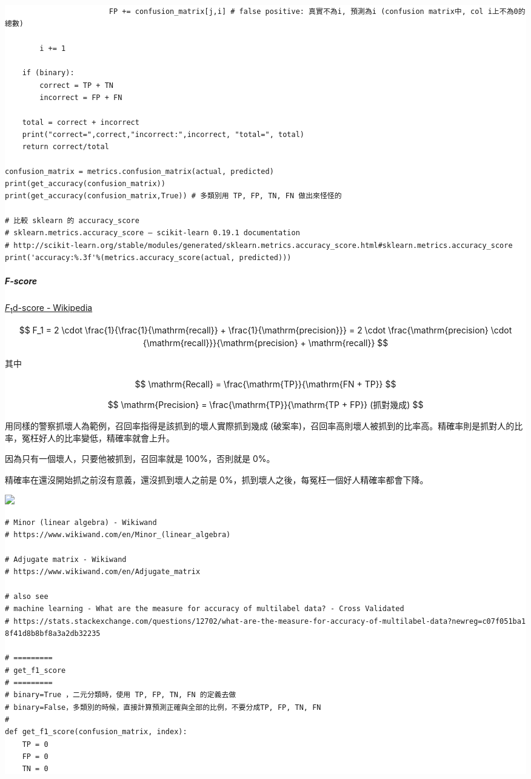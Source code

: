 ```python=
                        FP += confusion_matrix[j,i] # false positive: 真實不為i, 預測為i (confusion matrix中, col i上不為0的總數)

        i += 1

    if (binary):
        correct = TP + TN
        incorrect = FP + FN
    
    total = correct + incorrect
    print("correct=",correct,"incorrect:",incorrect, "total=", total)
    return correct/total

confusion_matrix = metrics.confusion_matrix(actual, predicted)
print(get_accuracy(confusion_matrix))
print(get_accuracy(confusion_matrix,True)) # 多類別用 TP, FP, TN, FN 做出來怪怪的

# 比較 sklearn 的 accuracy_score
# sklearn.metrics.accuracy_score — scikit-learn 0.19.1 documentation
# http://scikit-learn.org/stable/modules/generated/sklearn.metrics.accuracy_score.html#sklearn.metrics.accuracy_score
print('accuracy:%.3f'%(metrics.accuracy_score(actual, predicted)))
```

##### F-score

[$F_1$d-score - Wikipedia](https://en.wikipedia.org/wiki/F1_score)

$$ F_1 = 2 \cdot \frac{1}{\frac{1}{\mathrm{recall}} + \frac{1}{\mathrm{precision}}} = 2 \cdot \frac{\mathrm{precision} \cdot {\mathrm{recall}}}{\mathrm{precision} + \mathrm{recall}} $$

其中

$$ \mathrm{Recall} = \frac{\mathrm{TP}}{\mathrm{FN + TP}} $$

$$ \mathrm{Precision} = \frac{\mathrm{TP}}{\mathrm{TP + FP}} (抓對幾成) $$

用同樣的警察抓壞人為範例，召回率指得是該抓到的壞人實際抓到幾成 (破案率)，召回率高則壞人被抓到的比率高。精確率則是抓對人的比率，冤枉好人的比率變低，精確率就會上升。

因為只有一個壞人，只要他被抓到，召回率就是 100%，否則就是 0%。

精確率在還沒開始抓之前沒有意義，還沒抓到壞人之前是 0%，抓到壞人之後，每冤枉一個好人精確率都會下降。

![](https://scontent.ftpe8-1.fna.fbcdn.net/v/t1.0-9/27545494_2158162204194731_1612820888658569502_n.jpg?oh=1aa7ea38ef435099f9aeec0008e0c7cc&oe=5ADB5A73)

```python=
# Minor (linear algebra) - Wikiwand
# https://www.wikiwand.com/en/Minor_(linear_algebra)

# Adjugate matrix - Wikiwand
# https://www.wikiwand.com/en/Adjugate_matrix

# also see
# machine learning - What are the measure for accuracy of multilabel data? - Cross Validated
# https://stats.stackexchange.com/questions/12702/what-are-the-measure-for-accuracy-of-multilabel-data?newreg=c07f051ba18f41d8b8bf8a3a2db32235

# =========
# get_f1_score
# =========
# binary=True ，二元分類時，使用 TP, FP, TN, FN 的定義去做
# binary=False，多類別的時候，直接計算預測正確與全部的比例，不要分成TP, FP, TN, FN
# 
def get_f1_score(confusion_matrix, index):
    TP = 0
    FP = 0
    TN = 0
```